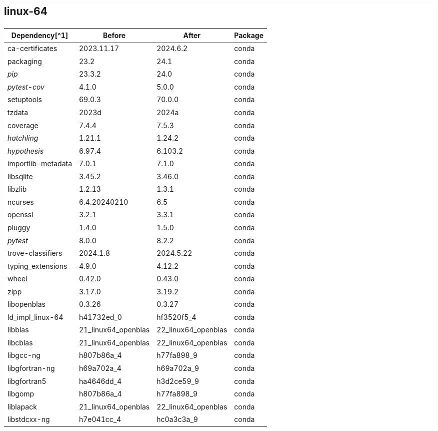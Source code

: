 ## linux-64

| Dependency[^1] | Before | After | Package |
| - | - | - | - |
| ca-certificates | 2023.11.17 | 2024.6.2 | conda |
| packaging | 23.2 | 24.1 | conda |
| *pip* | 23.3.2 | 24.0 | conda |
| *pytest-cov* | 4.1.0 | 5.0.0 | conda |
| setuptools | 69.0.3 | 70.0.0 | conda |
| tzdata | 2023d | 2024a | conda |
| coverage | 7.4.4 | 7.5.3 | conda |
| *hatchling* | 1.21.1 | 1.24.2 | conda |
| *hypothesis* | 6.97.4 | 6.103.2 | conda |
| importlib-metadata | 7.0.1 | 7.1.0 | conda |
| libsqlite | 3.45.2 | 3.46.0 | conda |
| libzlib | 1.2.13 | 1.3.1 | conda |
| ncurses | 6.4.20240210 | 6.5 | conda |
| openssl | 3.2.1 | 3.3.1 | conda |
| pluggy | 1.4.0 | 1.5.0 | conda |
| *pytest* | 8.0.0 | 8.2.2 | conda |
| trove-classifiers | 2024.1.8 | 2024.5.22 | conda |
| typing_extensions | 4.9.0 | 4.12.2 | conda |
| wheel | 0.42.0 | 0.43.0 | conda |
| zipp | 3.17.0 | 3.19.2 | conda |
| libopenblas | 0.3.26 | 0.3.27 | conda |
| ld_impl_linux-64 | h41732ed_0 | hf3520f5_4 | conda |
| libblas | 21_linux64_openblas | 22_linux64_openblas | conda |
| libcblas | 21_linux64_openblas | 22_linux64_openblas | conda |
| libgcc-ng | h807b86a_4 | h77fa898_9 | conda |
| libgfortran-ng | h69a702a_4 | h69a702a_9 | conda |
| libgfortran5 | ha4646dd_4 | h3d2ce59_9 | conda |
| libgomp | h807b86a_4 | h77fa898_9 | conda |
| liblapack | 21_linux64_openblas | 22_linux64_openblas | conda |
| libstdcxx-ng | h7e041cc_4 | hc0a3c3a_9 | conda |
